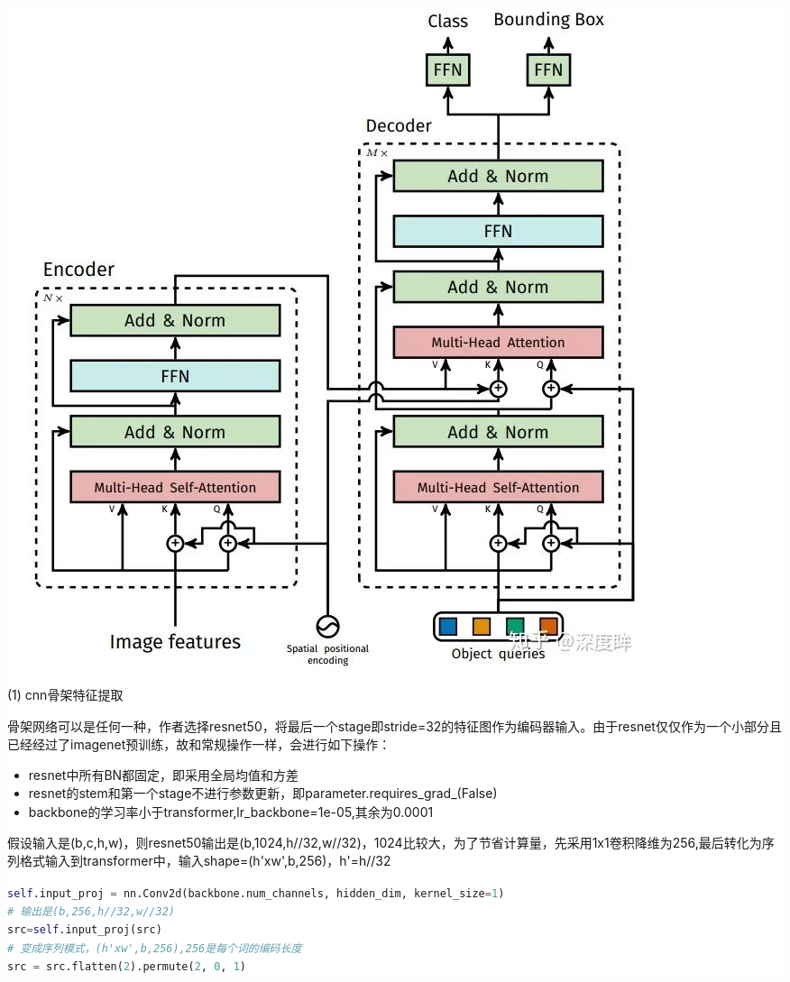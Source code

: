 ![Transformer detr detail](images/Transformer_detr_detail.jpeg)

(1) cnn骨架特征提取

骨架网络可以是任何一种，作者选择resnet50，将最后一个stage即stride=32的特征图作为编码器输入。由于resnet仅仅作为一个小部分且已经经过了imagenet预训练，故和常规操作一样，会进行如下操作：

- resnet中所有BN都固定，即采用全局均值和方差
- resnet的stem和第一个stage不进行参数更新，即parameter.requires_grad_(False)
- backbone的学习率小于transformer,lr_backbone=1e-05,其余为0.0001

假设输入是(b,c,h,w)，则resnet50输出是(b,1024,h//32,w//32)，1024比较大，为了节省计算量，先采用1x1卷积降维为256,最后转化为序列格式输入到transformer中，输入shape=(h'xw',b,256)，h'=h//32

```python
self.input_proj = nn.Conv2d(backbone.num_channels, hidden_dim, kernel_size=1)
# 输出是(b,256,h//32,w//32)
src=self.input_proj(src)
# 变成序列模式，(h'xw',b,256),256是每个词的编码长度
src = src.flatten(2).permute(2, 0, 1)
```
